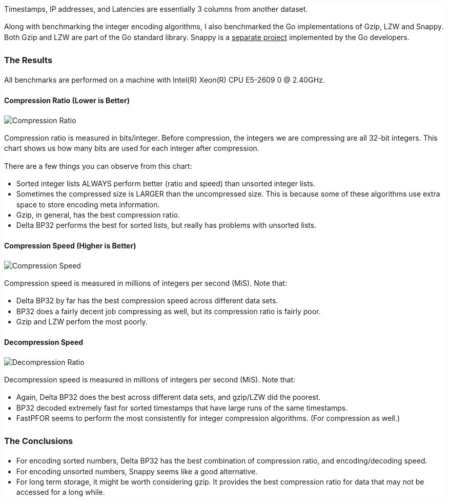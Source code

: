 Timestamps, IP addresses, and Latencies are essentially 3 columns from another dataset.

Along with benchmarking the integer encoding algorithms, I also benchmarked the Go implementations of Gzip, LZW and Snappy. Both Gzip and LZW are part of the Go standard library. Snappy is a [separate project](https://code.google.com/p/snappy-go/) implemented by the Go developers.

### The Results

All benchmarks are performed on a machine with Intel(R) Xeon(R) CPU E5-2609 0 @ 2.40GHz.

#### Compression Ratio (Lower is Better)

![Compression Ratio](/images/2013-10-11-benchmarking-integer-compression-in-go/Integer-Compression-Ratio.png)

Compression ratio is measured in bits/integer. Before compression, the integers we are compressing are all 32-bit integers. This chart shows us how many bits are used for each integer after compression.

There are a few things you can observe from this chart:

* Sorted integer lists ALWAYS perform better (ratio and speed) than unsorted integer lists. 
* Sometimes the compressed size is LARGER than the uncompressed size. This is because some of these algorithms use extra space to store encoding meta information.
* Gzip, in general, has the best compression ratio. 
* Delta BP32 performs the best for sorted lists, but really has problems with unsorted lists.

#### Compression Speed (Higher is Better)

![Compression Speed](/images/2013-10-11-benchmarking-integer-compression-in-go/Integer-Compression-Speed.png)

Compression speed is measured in millions of integers per second (MiS). Note that:

* Delta BP32 by far has the best compression speed across different data sets. 
* BP32 does a fairly decent job compressing as well, but its compression ratio is fairly poor.
* Gzip and LZW perfom the most poorly.

#### Decompression Speed

![Decompression Ratio](/images/2013-10-11-benchmarking-integer-compression-in-go/Integer-Decompression-Speed.png)

Decompression speed is measured in millions of integers per second (MiS). Note that:

* Again, Delta BP32 does the best across different data sets, and gzip/LZW did the poorest.
* BP32 decoded extremely fast for sorted timestamps that have large runs of the same timestamps.
* FastPFOR seems to perform the most consistently for integer compression algorithms. (For compression as well.)

### The Conclusions

* For encoding sorted numbers, Delta BP32 has the best combination of compression ratio, and encoding/decoding speed.
* For encoding unsorted numbers, Snappy seems like a good alternative.
* For long term storage, it might be worth considering gzip. It provides the best compression ratio for data that may not be accessed for a long while.
